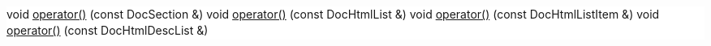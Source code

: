 <tr class="doxyMemberIndexItem">
<td class="doxyMemberIndexItemType" align="left" valign="top">void</td>
<td class="doxyMemberIndexItemName" align="left" valign="top"><a href="#aad39609386bf77fe37c6e6a3861e92c5">operator()</a> (const DocSection &amp;)</td>
</tr>
<tr class="doxyMemberIndexDescription">
<td class="doxyMemberIndexDescriptionLeft"></td>
<td class="doxyMemberIndexDescriptionRight">
</td>
</tr>
<tr class="doxyMemberIndexSeparator">
<td class="doxyMemberIndexSeparator" colspan="2"></td>
</tr>

<tr class="doxyMemberIndexItem">
<td class="doxyMemberIndexItemType" align="left" valign="top">void</td>
<td class="doxyMemberIndexItemName" align="left" valign="top"><a href="#a2ef300f18d17dba697499319c88c8eb7">operator()</a> (const DocHtmlList &amp;)</td>
</tr>
<tr class="doxyMemberIndexDescription">
<td class="doxyMemberIndexDescriptionLeft"></td>
<td class="doxyMemberIndexDescriptionRight">
</td>
</tr>
<tr class="doxyMemberIndexSeparator">
<td class="doxyMemberIndexSeparator" colspan="2"></td>
</tr>

<tr class="doxyMemberIndexItem">
<td class="doxyMemberIndexItemType" align="left" valign="top">void</td>
<td class="doxyMemberIndexItemName" align="left" valign="top"><a href="#ab3dc4aca49387c2801b733951162e52c">operator()</a> (const DocHtmlListItem &amp;)</td>
</tr>
<tr class="doxyMemberIndexDescription">
<td class="doxyMemberIndexDescriptionLeft"></td>
<td class="doxyMemberIndexDescriptionRight">
</td>
</tr>
<tr class="doxyMemberIndexSeparator">
<td class="doxyMemberIndexSeparator" colspan="2"></td>
</tr>

<tr class="doxyMemberIndexItem">
<td class="doxyMemberIndexItemType" align="left" valign="top">void</td>
<td class="doxyMemberIndexItemName" align="left" valign="top"><a href="#a3a24a7573ff52b20b5b852a72eb779a3">operator()</a> (const DocHtmlDescList &amp;)</td>
</tr>
<tr class="doxyMemberIndexDescription">
<td class="doxyMemberIndexDescriptionLeft"></td>
<td class="doxyMemberIndexDescriptionRight">
</td>
</tr>
<tr class="doxyMemberIndexSeparator">
<td class="doxyMemberIndexSeparator" colspan="2"></td>
</tr>
